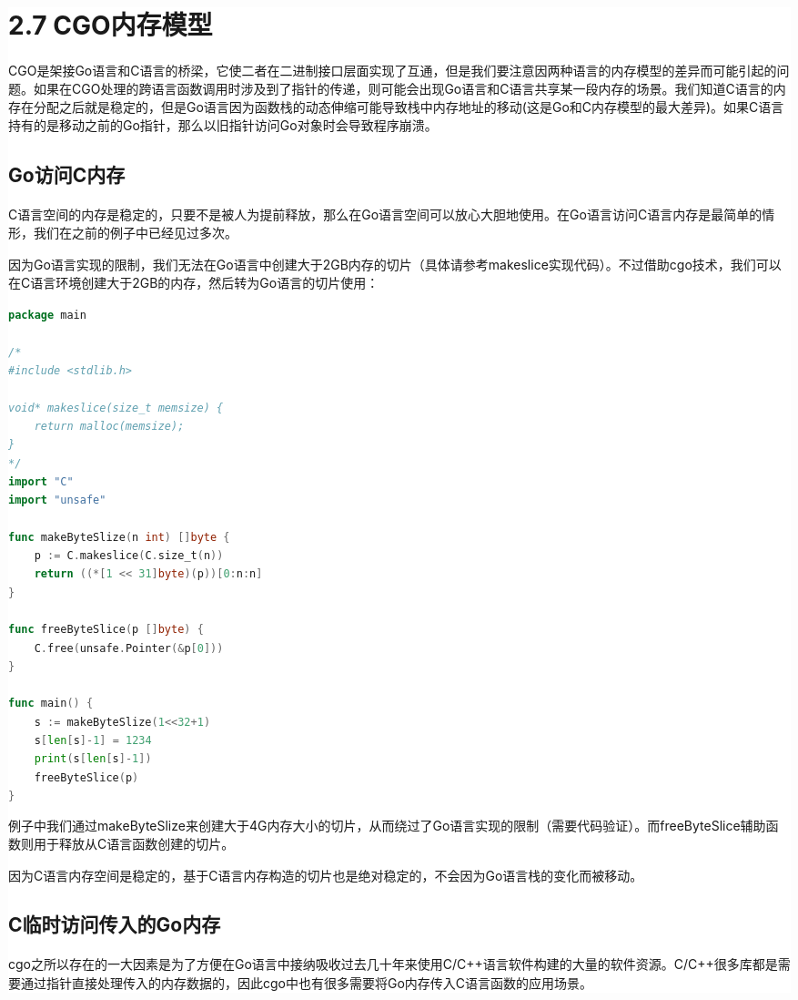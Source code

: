 # 2.7 CGO内存模型

CGO是架接Go语言和C语言的桥梁，它使二者在二进制接口层面实现了互通，但是我们要注意因两种语言的内存模型的差异而可能引起的问题。如果在CGO处理的跨语言函数调用时涉及到了指针的传递，则可能会出现Go语言和C语言共享某一段内存的场景。我们知道C语言的内存在分配之后就是稳定的，但是Go语言因为函数栈的动态伸缩可能导致栈中内存地址的移动(这是Go和C内存模型的最大差异)。如果C语言持有的是移动之前的Go指针，那么以旧指针访问Go对象时会导致程序崩溃。

## Go访问C内存

C语言空间的内存是稳定的，只要不是被人为提前释放，那么在Go语言空间可以放心大胆地使用。在Go语言访问C语言内存是最简单的情形，我们在之前的例子中已经见过多次。

因为Go语言实现的限制，我们无法在Go语言中创建大于2GB内存的切片（具体请参考makeslice实现代码）。不过借助cgo技术，我们可以在C语言环境创建大于2GB的内存，然后转为Go语言的切片使用：

```go
package main

/*
#include <stdlib.h>

void* makeslice(size_t memsize) {
	return malloc(memsize);
}
*/
import "C"
import "unsafe"

func makeByteSlize(n int) []byte {
	p := C.makeslice(C.size_t(n))
	return ((*[1 << 31]byte)(p))[0:n:n]
}

func freeByteSlice(p []byte) {
	C.free(unsafe.Pointer(&p[0]))
}

func main() {
	s := makeByteSlize(1<<32+1)
	s[len[s]-1] = 1234
	print(s[len[s]-1])
	freeByteSlice(p)
}
```

例子中我们通过makeByteSlize来创建大于4G内存大小的切片，从而绕过了Go语言实现的限制（需要代码验证）。而freeByteSlice辅助函数则用于释放从C语言函数创建的切片。

因为C语言内存空间是稳定的，基于C语言内存构造的切片也是绝对稳定的，不会因为Go语言栈的变化而被移动。

## C临时访问传入的Go内存

cgo之所以存在的一大因素是为了方便在Go语言中接纳吸收过去几十年来使用C/C++语言软件构建的大量的软件资源。C/C++很多库都是需要通过指针直接处理传入的内存数据的，因此cgo中也有很多需要将Go内存传入C语言函数的应用场景。
